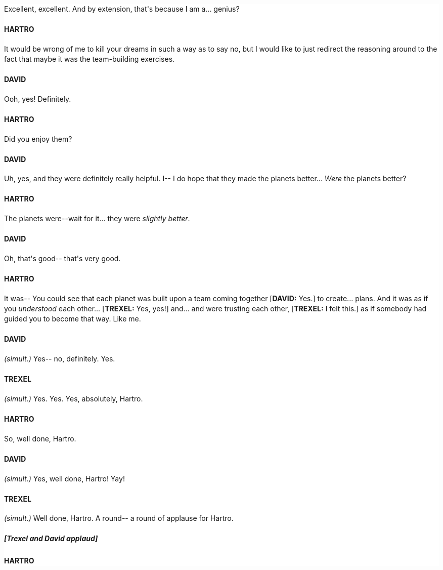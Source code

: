 Excellent, excellent. And by extension, that's because I am a... genius?

#### HARTRO

It would be wrong of me to kill your dreams in such a way as to say no, but I would like to just redirect the reasoning around to the fact that maybe it was the team-building exercises.

#### DAVID

Ooh, yes! Definitely.

#### HARTRO

Did you enjoy them?

#### DAVID

Uh, yes, and they were definitely really helpful. I-- I do hope that they made the planets better... *Were* the planets better?

#### HARTRO

The planets were--wait for it... they were *slightly better*.

#### DAVID

Oh, that's good-- that's very good.

#### HARTRO

It was-- You could see that each planet was built upon a team coming together [__DAVID:__ Yes.] to create... plans. And it was as if you *understood* each other... [__TREXEL:__ Yes, yes!] and... and were trusting each other, [__TREXEL:__ I felt this.] as if somebody had guided you to become that way. Like me.

#### DAVID

_(simult.)_ Yes-- no, definitely. Yes.

#### TREXEL

_(simult.)_ Yes. Yes. Yes, absolutely, Hartro.

#### HARTRO

So, well done, Hartro.

#### DAVID

_(simult.)_ Yes, well done, Hartro! Yay!

#### TREXEL

_(simult.)_ Well done, Hartro. A round-- a round of applause for Hartro.

##### [Trexel and David applaud]

#### HARTRO
